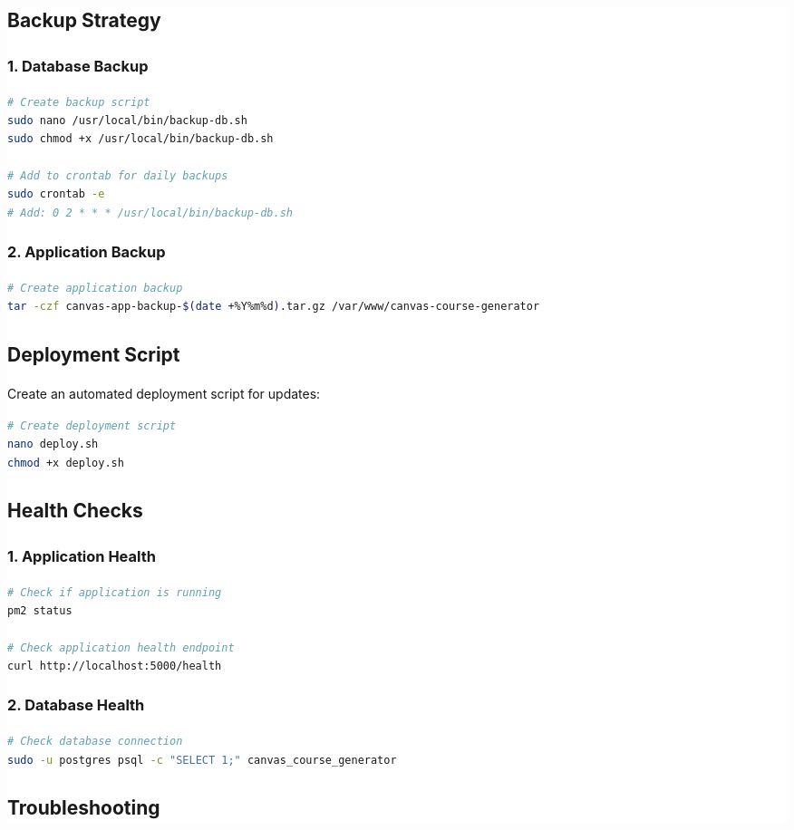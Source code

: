 ## Backup Strategy

### 1. Database Backup

```bash
# Create backup script
sudo nano /usr/local/bin/backup-db.sh
sudo chmod +x /usr/local/bin/backup-db.sh

# Add to crontab for daily backups
sudo crontab -e
# Add: 0 2 * * * /usr/local/bin/backup-db.sh
```

### 2. Application Backup

```bash
# Create application backup
tar -czf canvas-app-backup-$(date +%Y%m%d).tar.gz /var/www/canvas-course-generator
```

## Deployment Script

Create an automated deployment script for updates:

```bash
# Create deployment script
nano deploy.sh
chmod +x deploy.sh
```

## Health Checks

### 1. Application Health

```bash
# Check if application is running
pm2 status

# Check application health endpoint
curl http://localhost:5000/health
```

### 2. Database Health

```bash
# Check database connection
sudo -u postgres psql -c "SELECT 1;" canvas_course_generator
```

## Troubleshooting
